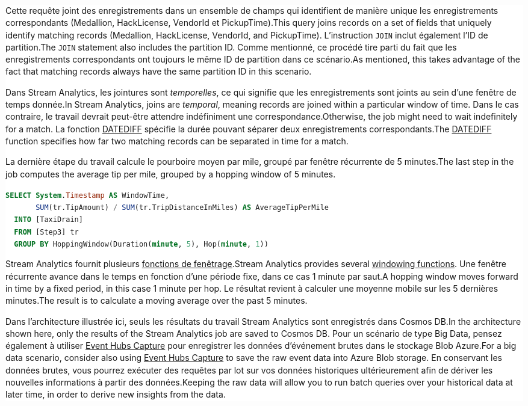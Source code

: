 <span data-ttu-id="bae9c-162">Cette requête joint des enregistrements dans un ensemble de champs qui identifient de manière unique les enregistrements correspondants (Medallion, HackLicense, VendorId et PickupTime).</span><span class="sxs-lookup"><span data-stu-id="bae9c-162">This query joins records on a set of fields that uniquely identify matching records (Medallion, HackLicense, VendorId, and PickupTime).</span></span> <span data-ttu-id="bae9c-163">L’instruction `JOIN` inclut également l’ID de partition.</span><span class="sxs-lookup"><span data-stu-id="bae9c-163">The `JOIN` statement also includes the partition ID.</span></span> <span data-ttu-id="bae9c-164">Comme mentionné, ce procédé tire parti du fait que les enregistrements correspondants ont toujours le même ID de partition dans ce scénario.</span><span class="sxs-lookup"><span data-stu-id="bae9c-164">As mentioned, this takes advantage of the fact that matching records always have the same partition ID in this scenario.</span></span>

<span data-ttu-id="bae9c-165">Dans Stream Analytics, les jointures sont *temporelles*, ce qui signifie que les enregistrements sont joints au sein d’une fenêtre de temps donnée.</span><span class="sxs-lookup"><span data-stu-id="bae9c-165">In Stream Analytics, joins are *temporal*, meaning records are joined within a particular window of time.</span></span> <span data-ttu-id="bae9c-166">Dans le cas contraire, le travail devrait peut-être attendre indéfiniment une correspondance.</span><span class="sxs-lookup"><span data-stu-id="bae9c-166">Otherwise, the job might need to wait indefinitely for a match.</span></span> <span data-ttu-id="bae9c-167">La fonction [DATEDIFF](https://msdn.microsoft.com/azure/stream-analytics/reference/join-azure-stream-analytics) spécifie la durée pouvant séparer deux enregistrements correspondants.</span><span class="sxs-lookup"><span data-stu-id="bae9c-167">The [DATEDIFF](https://msdn.microsoft.com/azure/stream-analytics/reference/join-azure-stream-analytics) function specifies how far two matching records can be separated in time for a match.</span></span> 

<span data-ttu-id="bae9c-168">La dernière étape du travail calcule le pourboire moyen par mile, groupé par fenêtre récurrente de 5 minutes.</span><span class="sxs-lookup"><span data-stu-id="bae9c-168">The last step in the job computes the average tip per mile, grouped by a hopping window of 5 minutes.</span></span>

```sql
SELECT System.Timestamp AS WindowTime,
       SUM(tr.TipAmount) / SUM(tr.TripDistanceInMiles) AS AverageTipPerMile
  INTO [TaxiDrain]
  FROM [Step3] tr
  GROUP BY HoppingWindow(Duration(minute, 5), Hop(minute, 1))
```

<span data-ttu-id="bae9c-169">Stream Analytics fournit plusieurs [fonctions de fenêtrage](/azure/stream-analytics/stream-analytics-window-functions).</span><span class="sxs-lookup"><span data-stu-id="bae9c-169">Stream Analytics provides several [windowing functions](/azure/stream-analytics/stream-analytics-window-functions).</span></span> <span data-ttu-id="bae9c-170">Une fenêtre récurrente avance dans le temps en fonction d’une période fixe, dans ce cas 1 minute par saut.</span><span class="sxs-lookup"><span data-stu-id="bae9c-170">A hopping window moves forward in time by a fixed period, in this case 1 minute per hop.</span></span> <span data-ttu-id="bae9c-171">Le résultat revient à calculer une moyenne mobile sur les 5 dernières minutes.</span><span class="sxs-lookup"><span data-stu-id="bae9c-171">The result is to calculate a moving average over the past 5 minutes.</span></span>

<span data-ttu-id="bae9c-172">Dans l’architecture illustrée ici, seuls les résultats du travail Stream Analytics sont enregistrés dans Cosmos DB.</span><span class="sxs-lookup"><span data-stu-id="bae9c-172">In the architecture shown here, only the results of the Stream Analytics job are saved to Cosmos DB.</span></span> <span data-ttu-id="bae9c-173">Pour un scénario de type Big Data, pensez également à utiliser [Event Hubs Capture](/azure/event-hubs/event-hubs-capture-overview) pour enregistrer les données d’événement brutes dans le stockage Blob Azure.</span><span class="sxs-lookup"><span data-stu-id="bae9c-173">For a big data scenario, consider also using [Event Hubs Capture](/azure/event-hubs/event-hubs-capture-overview) to save the raw event data into Azure Blob storage.</span></span> <span data-ttu-id="bae9c-174">En conservant les données brutes, vous pourrez exécuter des requêtes par lot sur vos données historiques ultérieurement afin de dériver les nouvelles informations à partir des données.</span><span class="sxs-lookup"><span data-stu-id="bae9c-174">Keeping the raw data will allow you to run batch queries over your historical data at later time, in order to derive new insights from the data.</span></span>
